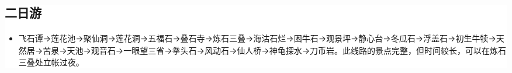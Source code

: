 ## 二日游
- 飞石谭→莲花池→聚仙洞→莲花洞→五福石→叠石寺→炼石三叠→海沽石烂→困牛石→观景坪→静心台→冬瓜石→浮盖石→初生牛犊→天然居→苦泉→天池→观音石→一眼望三省→拳头石→风动石→仙人桥→神龟探水→刀币岩。此线路的景点完整，但时间较长，可以在炼石三叠处立帐过夜。